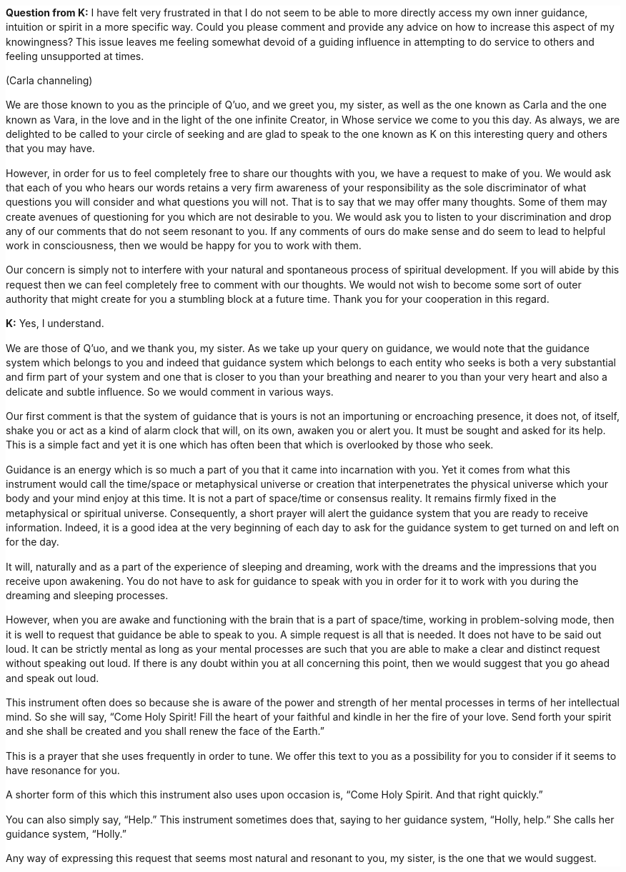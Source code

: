<p><strong>Question from K:</strong> I have felt very frustrated in that I do not seem to be able to more directly access my own inner guidance, intuition or spirit in a more specific way. Could you please comment and provide any advice on how to increase this aspect of my knowingness? This issue leaves me feeling somewhat devoid of a guiding influence in attempting to do service to others and feeling unsupported at times.</p>
<p class="channel-type">(Carla channeling)</p>
<p>We are those known to you as the principle of Q’uo, and we greet you, my sister, as well as the one known as Carla and the one known as Vara, in the love and in the light of the one infinite Creator, in Whose service we come to you this day. As always, we are delighted to be called to your circle of seeking and are glad to speak to the one known as K on this interesting query and others that you may have.</p>
<p>However, in order for us to feel completely free to share our thoughts with you, we have a request to make of you. We would ask that each of you who hears our words retains a very firm awareness of your responsibility as the sole discriminator of what questions you will consider and what questions you will not. That is to say that we may offer many thoughts. Some of them may create avenues of questioning for you which are not desirable to you. We would ask you to listen to your discrimination and drop any of our comments that do not seem resonant to you. If any comments of ours do make sense and do seem to lead to helpful work in consciousness, then we would be happy for you to work with them.</p>
<p>Our concern is simply not to interfere with your natural and spontaneous process of spiritual development. If you will abide by this request then we can feel completely free to comment with our thoughts. We would not wish to become some sort of outer authority that might create for you a stumbling block at a future time. Thank you for your cooperation in this regard.</p>
<p><strong>K:</strong> Yes, I understand.</p>
<p>We are those of Q’uo, and we thank you, my sister. As we take up your query on guidance, we would note that the guidance system which belongs to you and indeed that guidance system which belongs to each entity who seeks is both a very substantial and firm part of your system and one that is closer to you than your breathing and nearer to you than your very heart and also a delicate and subtle influence. So we would comment in various ways.</p>
<p>Our first comment is that the system of guidance that is yours is not an importuning or encroaching presence, it does not, of itself, shake you or act as a kind of alarm clock that will, on its own, awaken you or alert you. It must be sought and asked for its help. This is a simple fact and yet it is one which has often been that which is overlooked by those who seek.</p>
<p>Guidance is an energy which is so much a part of you that it came into incarnation with you. Yet it comes from what this instrument would call the time/space or metaphysical universe or creation that interpenetrates the physical universe which your body and your mind enjoy at this time. It is not a part of space/time or consensus reality. It remains firmly fixed in the metaphysical or spiritual universe. Consequently, a short prayer will alert the guidance system that you are ready to receive information. Indeed, it is a good idea at the very beginning of each day to ask for the guidance system to get turned on and left on for the day.</p>
<p>It will, naturally and as a part of the experience of sleeping and dreaming, work with the dreams and the impressions that you receive upon awakening. You do not have to ask for guidance to speak with you in order for it to work with you during the dreaming and sleeping processes.</p>
<p>However, when you are awake and functioning with the brain that is a part of space/time, working in problem-solving mode, then it is well to request that guidance be able to speak to you. A simple request is all that is needed. It does not have to be said out loud. It can be strictly mental as long as your mental processes are such that you are able to make a clear and distinct request without speaking out loud. If there is any doubt within you at all concerning this point, then we would suggest that you go ahead and speak out loud.</p>
<p>This instrument often does so because she is aware of the power and strength of her mental processes in terms of her intellectual mind. So she will say, “Come Holy Spirit! Fill the heart of your faithful and kindle in her the fire of your love. Send forth your spirit and she shall be created and you shall renew the face of the Earth.”</p>
<p>This is a prayer that she uses frequently in order to tune. We offer this text to you as a possibility for you to consider if it seems to have resonance for you.</p>
<p>A shorter form of this which this instrument also uses upon occasion is, “Come Holy Spirit. And that right quickly.”</p>
<p>You can also simply say, “Help.” This instrument sometimes does that, saying to her guidance system, “Holly, help.” She calls her guidance system, “Holly.”</p>
<p>Any way of expressing this request that seems most natural and resonant to you, my sister, is the one that we would suggest.</p>